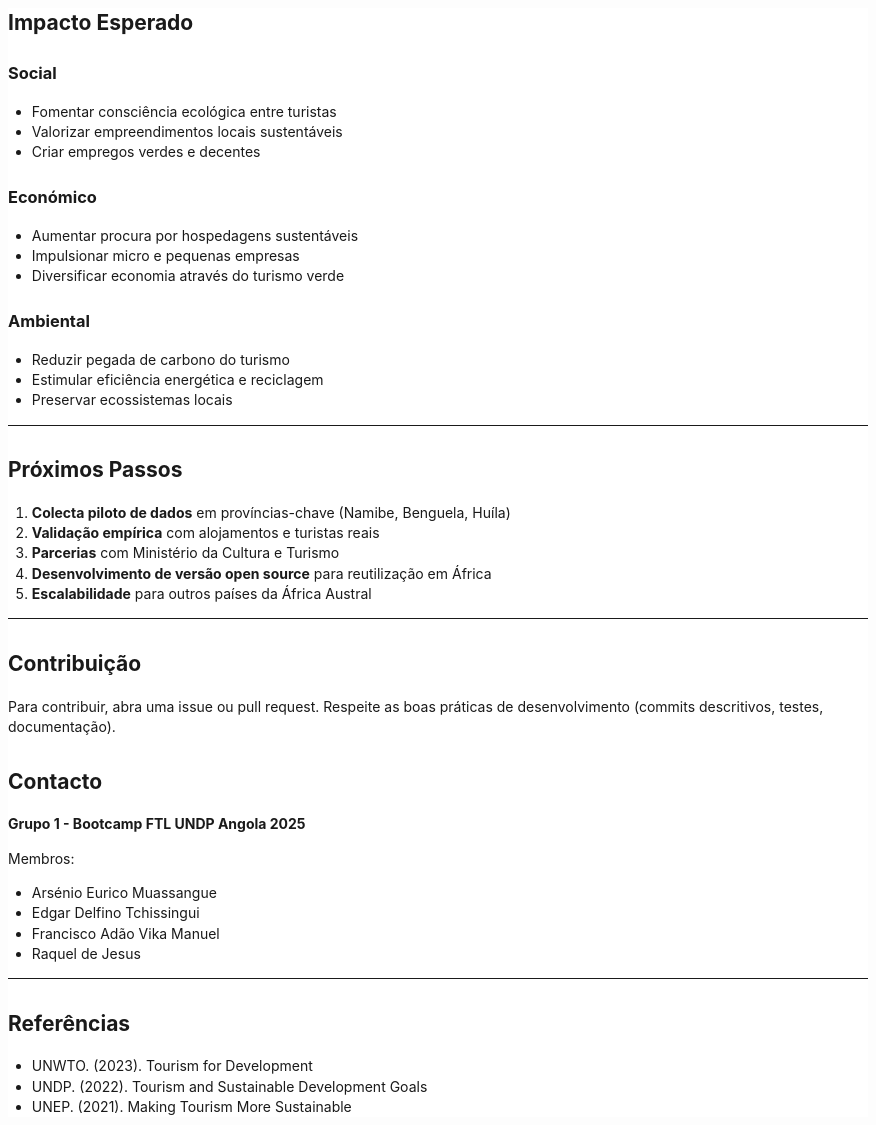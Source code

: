 ## Impacto Esperado

### Social
- Fomentar consciência ecológica entre turistas
- Valorizar empreendimentos locais sustentáveis
- Criar empregos verdes e decentes

### Económico
- Aumentar procura por hospedagens sustentáveis
- Impulsionar micro e pequenas empresas
- Diversificar economia através do turismo verde

### Ambiental
- Reduzir pegada de carbono do turismo
- Estimular eficiência energética e reciclagem
- Preservar ecossistemas locais

---

## Próximos Passos

1. **Colecta piloto de dados** em províncias-chave (Namibe, Benguela, Huíla)
2. **Validação empírica** com alojamentos e turistas reais
3. **Parcerias** com Ministério da Cultura e Turismo
4. **Desenvolvimento de versão open source** para reutilização em África
5. **Escalabilidade** para outros países da África Austral

---

## Contribuição

Para contribuir, abra uma issue ou pull request. Respeite as boas práticas de desenvolvimento (commits descritivos, testes, documentação).

## Contacto

**Grupo 1 - Bootcamp FTL UNDP Angola 2025**

Membros:
- Arsénio Eurico Muassangue
- Edgar Delfino Tchissingui
- Francisco Adão Vika Manuel
- Raquel de Jesus

---

## Referências

- UNWTO. (2023). Tourism for Development
- UNDP. (2022). Tourism and Sustainable Development Goals
- UNEP. (2021). Making Tourism More Sustainable